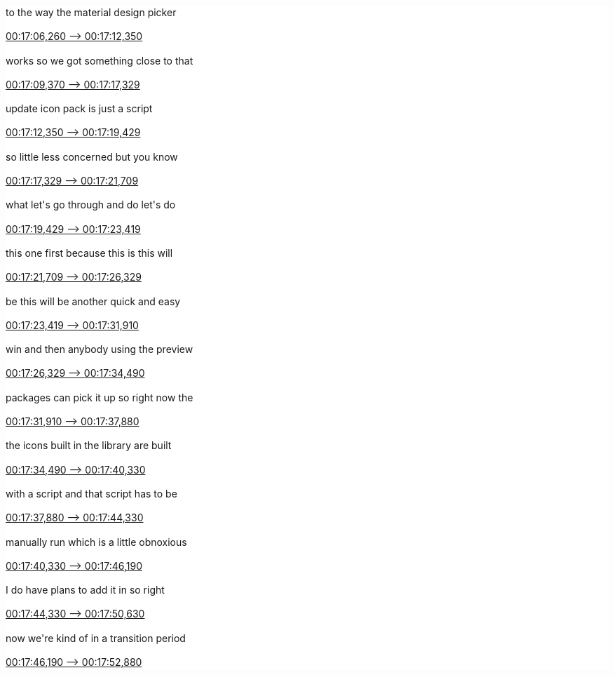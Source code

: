 to the way the material design picker


[00:17:06,260 --> 00:17:12,350](https://youtu.be/CfmbYPdTlUI?t=00h17m06s)

works so we got something close to that


[00:17:09,370 --> 00:17:17,329](https://youtu.be/CfmbYPdTlUI?t=00h17m09s)

update icon pack is just a script


[00:17:12,350 --> 00:17:19,429](https://youtu.be/CfmbYPdTlUI?t=00h17m12s)

so little less concerned but you know


[00:17:17,329 --> 00:17:21,709](https://youtu.be/CfmbYPdTlUI?t=00h17m17s)

what let's go through and do let's do


[00:17:19,429 --> 00:17:23,419](https://youtu.be/CfmbYPdTlUI?t=00h17m19s)

this one first because this is this will


[00:17:21,709 --> 00:17:26,329](https://youtu.be/CfmbYPdTlUI?t=00h17m21s)

be this will be another quick and easy


[00:17:23,419 --> 00:17:31,910](https://youtu.be/CfmbYPdTlUI?t=00h17m23s)

win and then anybody using the preview


[00:17:26,329 --> 00:17:34,490](https://youtu.be/CfmbYPdTlUI?t=00h17m26s)

packages can pick it up so right now the


[00:17:31,910 --> 00:17:37,880](https://youtu.be/CfmbYPdTlUI?t=00h17m31s)

the icons built in the library are built


[00:17:34,490 --> 00:17:40,330](https://youtu.be/CfmbYPdTlUI?t=00h17m34s)

with a script and that script has to be


[00:17:37,880 --> 00:17:44,330](https://youtu.be/CfmbYPdTlUI?t=00h17m37s)

manually run which is a little obnoxious


[00:17:40,330 --> 00:17:46,190](https://youtu.be/CfmbYPdTlUI?t=00h17m40s)

I do have plans to add it in so right


[00:17:44,330 --> 00:17:50,630](https://youtu.be/CfmbYPdTlUI?t=00h17m44s)

now we're kind of in a transition period


[00:17:46,190 --> 00:17:52,880](https://youtu.be/CfmbYPdTlUI?t=00h17m46s)
